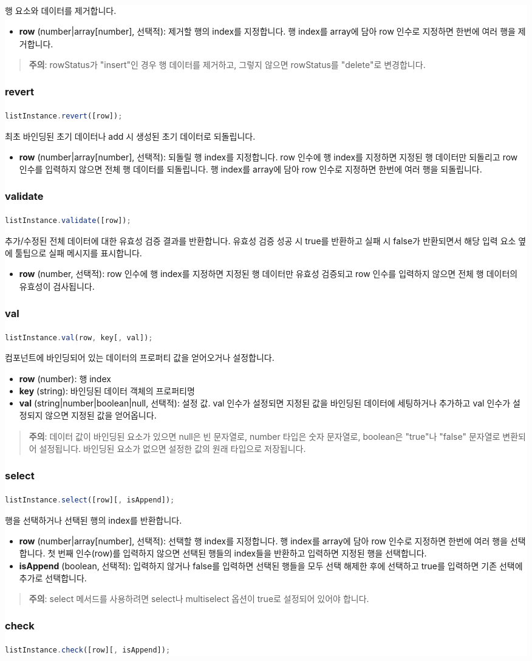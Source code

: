 행 요소와 데이터를 제거합니다.

- **row** (number|array[number], 선택적): 제거할 행의 index를 지정합니다. 행 index를 array에 담아 row 인수로 지정하면 한번에 여러 행을 제거합니다.

> **주의**: rowStatus가 "insert"인 경우 행 데이터를 제거하고, 그렇지 않으면 rowStatus를 "delete"로 변경합니다.

### revert
```javascript
listInstance.revert([row]);
```

최초 바인딩된 초기 데이터나 add 시 생성된 초기 데이터로 되돌립니다.

- **row** (number|array[number], 선택적): 되돌릴 행 index를 지정합니다. row 인수에 행 index를 지정하면 지정된 행 데이터만 되돌리고 row 인수를 입력하지 않으면 전체 행 데이터를 되돌립니다. 행 index를 array에 담아 row 인수로 지정하면 한번에 여러 행을 되돌립니다.

### validate
```javascript
listInstance.validate([row]);
```

추가/수정된 전체 데이터에 대한 유효성 검증 결과를 반환합니다. 유효성 검증 성공 시 true를 반환하고 실패 시 false가 반환되면서 해당 입력 요소 옆에 툴팁으로 실패 메시지를 표시합니다.

- **row** (number, 선택적): row 인수에 행 index를 지정하면 지정된 행 데이터만 유효성 검증되고 row 인수를 입력하지 않으면 전체 행 데이터의 유효성이 검사됩니다.

### val
```javascript
listInstance.val(row, key[, val]);
```

컴포넌트에 바인딩되어 있는 데이터의 프로퍼티 값을 얻어오거나 설정합니다.

- **row** (number): 행 index
- **key** (string): 바인딩된 데이터 객체의 프로퍼티명
- **val** (string|number|boolean|null, 선택적): 설정 값. val 인수가 설정되면 지정된 값을 바인딩된 데이터에 세팅하거나 추가하고 val 인수가 설정되지 않으면 지정된 값을 얻어옵니다.

> **주의**: 데이터 값이 바인딩된 요소가 있으면 null은 빈 문자열로, number 타입은 숫자 문자열로, boolean은 "true"나 "false" 문자열로 변환되어 설정됩니다. 바인딩된 요소가 없으면 설정한 값의 원래 타입으로 저장됩니다.

### select
```javascript
listInstance.select([row][, isAppend]);
```

행을 선택하거나 선택된 행의 index를 반환합니다.

- **row** (number|array[number], 선택적): 선택할 행 index를 지정합니다. 행 index를 array에 담아 row 인수로 지정하면 한번에 여러 행을 선택합니다. 첫 번째 인수(row)를 입력하지 않으면 선택된 행들의 index들을 반환하고 입력하면 지정된 행을 선택합니다.
- **isAppend** (boolean, 선택적): 입력하지 않거나 false를 입력하면 선택된 행들을 모두 선택 해제한 후에 선택하고 true를 입력하면 기존 선택에 추가로 선택합니다.

> **주의**: select 메서드를 사용하려면 select나 multiselect 옵션이 true로 설정되어 있어야 합니다.

### check
```javascript
listInstance.check([row][, isAppend]);
```
